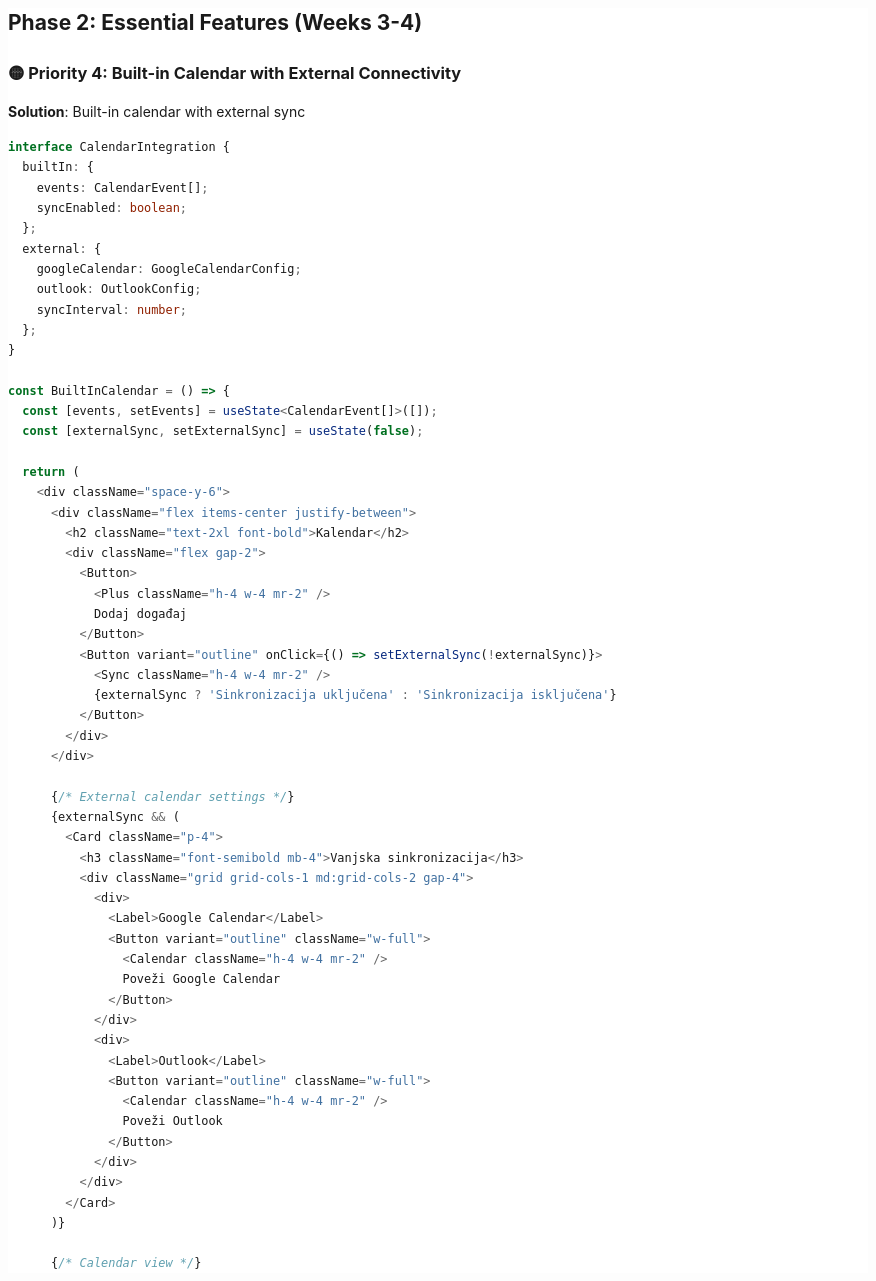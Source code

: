 ## Phase 2: Essential Features (Weeks 3-4)

### 🟡 **Priority 4: Built-in Calendar with External Connectivity**

**Solution**: Built-in calendar with external sync
```typescript
interface CalendarIntegration {
  builtIn: {
    events: CalendarEvent[];
    syncEnabled: boolean;
  };
  external: {
    googleCalendar: GoogleCalendarConfig;
    outlook: OutlookConfig;
    syncInterval: number;
  };
}

const BuiltInCalendar = () => {
  const [events, setEvents] = useState<CalendarEvent[]>([]);
  const [externalSync, setExternalSync] = useState(false);
  
  return (
    <div className="space-y-6">
      <div className="flex items-center justify-between">
        <h2 className="text-2xl font-bold">Kalendar</h2>
        <div className="flex gap-2">
          <Button>
            <Plus className="h-4 w-4 mr-2" />
            Dodaj događaj
          </Button>
          <Button variant="outline" onClick={() => setExternalSync(!externalSync)}>
            <Sync className="h-4 w-4 mr-2" />
            {externalSync ? 'Sinkronizacija uključena' : 'Sinkronizacija isključena'}
          </Button>
        </div>
      </div>
      
      {/* External calendar settings */}
      {externalSync && (
        <Card className="p-4">
          <h3 className="font-semibold mb-4">Vanjska sinkronizacija</h3>
          <div className="grid grid-cols-1 md:grid-cols-2 gap-4">
            <div>
              <Label>Google Calendar</Label>
              <Button variant="outline" className="w-full">
                <Calendar className="h-4 w-4 mr-2" />
                Poveži Google Calendar
              </Button>
            </div>
            <div>
              <Label>Outlook</Label>
              <Button variant="outline" className="w-full">
                <Calendar className="h-4 w-4 mr-2" />
                Poveži Outlook
              </Button>
            </div>
          </div>
        </Card>
      )}
      
      {/* Calendar view */}
```